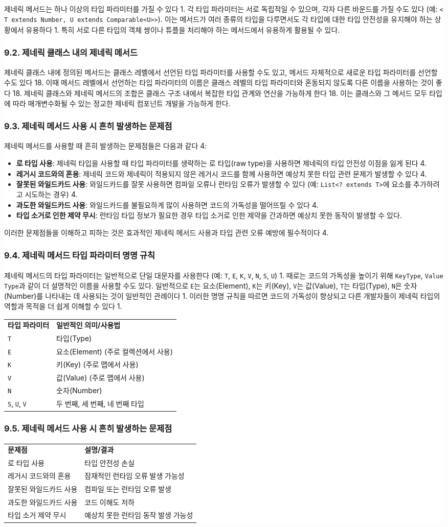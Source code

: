 제네릭 메서드는 하나 이상의 타입 파라미터를 가질 수 있다 1. 각 타입 파라미터는 서로 독립적일 수 있으며, 각자 다른 바운드를 가질 수도 있다 (예: `<T extends Number, U extends Comparable<U>>`). 이는 메서드가 여러 종류의 타입을 다루면서도 각 타입에 대한 타입 안전성을 유지해야 하는 상황에서 유용하다 1. 특히 서로 다른 타입의 객체 쌍이나 튜플을 처리해야 하는 메서드에서 유용하게 활용될 수 있다.

### 9.2. 제네릭 클래스 내의 제네릭 메서드

제네릭 클래스 내에 정의된 메서드는 클래스 레벨에서 선언된 타입 파라미터를 사용할 수도 있고, 메서드 자체적으로 새로운 타입 파라미터를 선언할 수도 있다 18. 이때 메서드 레벨에서 선언하는 타입 파라미터의 이름은 클래스 레벨의 타입 파라미터와 혼동되지 않도록 다른 이름을 사용하는 것이 좋다 18. 제네릭 클래스와 제네릭 메서드의 조합은 클래스 구조 내에서 복잡한 타입 관계와 연산을 가능하게 한다 18. 이는 클래스와 그 메서드 모두 타입에 따라 매개변수화될 수 있는 정교한 제네릭 컴포넌트 개발을 가능하게 한다.

### 9.3. 제네릭 메서드 사용 시 흔히 발생하는 문제점

제네릭 메서드를 사용할 때 흔히 발생하는 문제점들은 다음과 같다 4:

- **로 타입 사용**: 제네릭 타입을 사용할 때 타입 파라미터를 생략하는 로 타입(raw type)을 사용하면 제네릭의 타입 안전성 이점을 잃게 된다 4.
- **레거시 코드와의 혼용**: 제네릭 코드와 제네릭이 적용되지 않은 레거시 코드를 함께 사용하면 예상치 못한 타입 관련 문제가 발생할 수 있다 4.
- **잘못된 와일드카드 사용**: 와일드카드를 잘못 사용하면 컴파일 오류나 런타임 오류가 발생할 수 있다 (예: `List<? extends T>`에 요소를 추가하려고 시도하는 경우) 4.
- **과도한 와일드카드 사용**: 와일드카드를 불필요하게 많이 사용하면 코드의 가독성을 떨어뜨릴 수 있다 4.
- **타입 소거로 인한 제약 무시**: 런타임 타입 정보가 필요한 경우 타입 소거로 인한 제약을 간과하면 예상치 못한 동작이 발생할 수 있다.

이러한 문제점들을 이해하고 피하는 것은 효과적인 제네릭 메서드 사용과 타입 관련 오류 예방에 필수적이다 4.

### 9.4. 제네릭 메서드 타입 파라미터 명명 규칙

제네릭 메서드의 타입 파라미터는 일반적으로 단일 대문자를 사용한다 (예: `T`, `E`, `K`, `V`, `N`, `S`, `U`) 1. 때로는 코드의 가독성을 높이기 위해 `KeyType`, `ValueType`과 같이 더 설명적인 이름을 사용할 수도 있다. 일반적으로 `E`는 요소(Element), `K`는 키(Key), `V`는 값(Value), `T`는 타입(Type), `N`은 숫자(Number)를 나타내는 데 사용되는 것이 일반적인 관례이다 1. 이러한 명명 규칙을 따르면 코드의 가독성이 향상되고 다른 개발자들이 제네릭 타입의 역할과 목적을 더 쉽게 이해할 수 있다 1.

|   |   |
|---|---|
|**타입 파라미터**|**일반적인 의미/사용법**|
|`T`|타입(Type)|
|`E`|요소(Element) (주로 컬렉션에서 사용)|
|`K`|키(Key) (주로 맵에서 사용)|
|`V`|값(Value) (주로 맵에서 사용)|
|`N`|숫자(Number)|
|`S`, `U`, `V`|두 번째, 세 번째, 네 번째 타입|

### 9.5. 제네릭 메서드 사용 시 흔히 발생하는 문제점

|   |   |
|---|---|
|**문제점**|**설명/결과**|
|로 타입 사용|타입 안전성 손실|
|레거시 코드와의 혼용|잠재적인 런타임 오류 발생 가능성|
|잘못된 와일드카드 사용|컴파일 또는 런타임 오류 발생|
|과도한 와일드카드 사용|코드 이해도 저하|
|타입 소거 제약 무시|예상치 못한 런타임 동작 발생 가능성|
